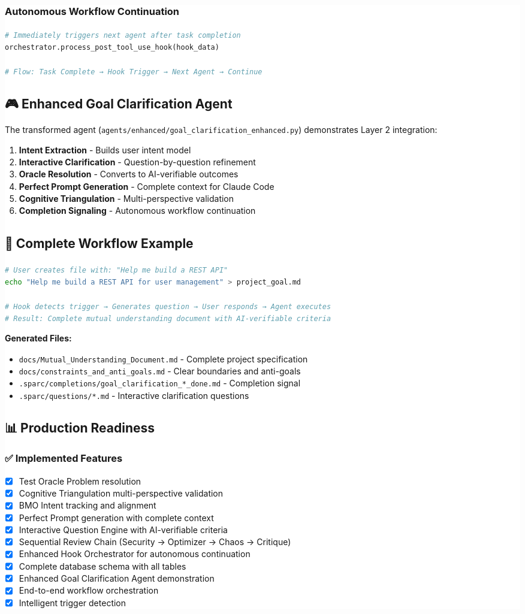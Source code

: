 ### Autonomous Workflow Continuation
```python
# Immediately triggers next agent after task completion
orchestrator.process_post_tool_use_hook(hook_data)

# Flow: Task Complete → Hook Trigger → Next Agent → Continue
```

## 🎮 Enhanced Goal Clarification Agent

The transformed agent (`agents/enhanced/goal_clarification_enhanced.py`) demonstrates Layer 2 integration:

1. **Intent Extraction** - Builds user intent model
2. **Interactive Clarification** - Question-by-question refinement  
3. **Oracle Resolution** - Converts to AI-verifiable outcomes
4. **Perfect Prompt Generation** - Complete context for Claude Code
5. **Cognitive Triangulation** - Multi-perspective validation
6. **Completion Signaling** - Autonomous workflow continuation

## 🚦 Complete Workflow Example

```bash
# User creates file with: "Help me build a REST API"
echo "Help me build a REST API for user management" > project_goal.md

# Hook detects trigger → Generates question → User responds → Agent executes
# Result: Complete mutual understanding document with AI-verifiable criteria
```

**Generated Files:**
- `docs/Mutual_Understanding_Document.md` - Complete project specification
- `docs/constraints_and_anti_goals.md` - Clear boundaries and anti-goals
- `.sparc/completions/goal_clarification_*_done.md` - Completion signal
- `.sparc/questions/*.md` - Interactive clarification questions

## 📊 Production Readiness

### ✅ Implemented Features
- [x] Test Oracle Problem resolution
- [x] Cognitive Triangulation multi-perspective validation
- [x] BMO Intent tracking and alignment
- [x] Perfect Prompt generation with complete context
- [x] Interactive Question Engine with AI-verifiable criteria
- [x] Sequential Review Chain (Security → Optimizer → Chaos → Critique)
- [x] Enhanced Hook Orchestrator for autonomous continuation
- [x] Complete database schema with all tables
- [x] Enhanced Goal Clarification Agent demonstration
- [x] End-to-end workflow orchestration
- [x] Intelligent trigger detection
